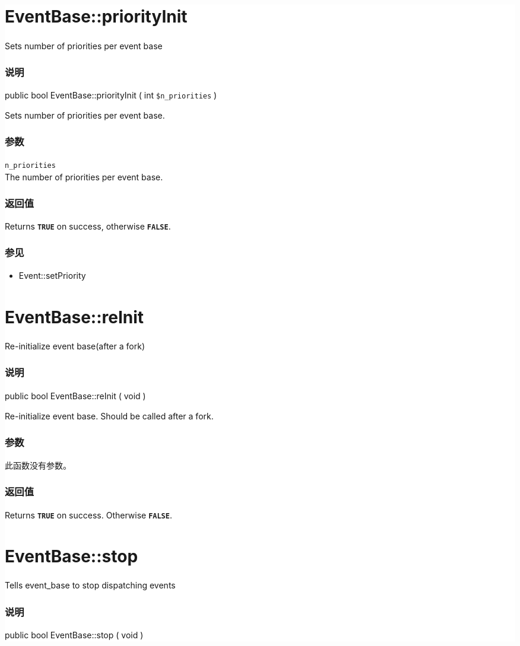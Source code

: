 EventBase::priorityInit
=======================

Sets number of priorities per event base

### 说明

<span class="modifier">public</span> <span class="type">bool</span>
<span class="methodname">EventBase::priorityInit</span> ( <span
class="methodparam"> <span class="type">int</span> `$n_priorities`
</span> )

Sets number of priorities per event base.

### 参数

`n_priorities`  
The number of priorities per event base.

### 返回值

Returns **`TRUE`** on success, otherwise **`FALSE`**.

### 参见

-   <span class="methodname">Event::setPriority</span>

EventBase::reInit
=================

Re-initialize event base(after a fork)

### 说明

<span class="modifier">public</span> <span class="type">bool</span>
<span class="methodname">EventBase::reInit</span> ( <span
class="methodparam">void</span> )

Re-initialize event base. Should be called after a fork.

### 参数

此函数没有参数。

### 返回值

Returns **`TRUE`** on success. Otherwise **`FALSE`**.

EventBase::stop
===============

Tells event\_base to stop dispatching events

### 说明

<span class="modifier">public</span> <span class="type">bool</span>
<span class="methodname">EventBase::stop</span> ( <span
class="methodparam">void</span> )
